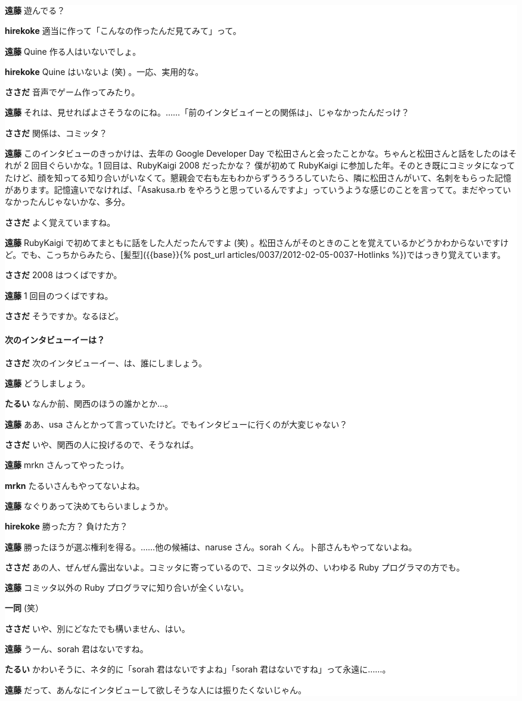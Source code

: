__遠藤__ 遊んでる？

__hirekoke__ 適当に作って「こんなの作ったんだ見てみて」って。

__遠藤__ Quine 作る人はいないでしょ。

__hirekoke__ Quine はいないよ (笑) 。一応、実用的な。

__ささだ__ 音声でゲーム作ってみたり。

__遠藤__ それは、見せればよさそうなのにね。……「前のインタビュイーとの関係は」、じゃなかったんだっけ？

__ささだ__ 関係は、コミッタ？

__遠藤__ このインタビューのきっかけは、去年の Google Developer Day で松田さんと会ったことかな。ちゃんと松田さんと話をしたのはそれが 2 回目ぐらいかな。1 回目は、RubyKaigi 2008 だったかな？ 僕が初めて RubyKaigi に参加した年。そのとき既にコミッタになってたけど、顔を知ってる知り合いがいなくて。懇親会で右も左もわからずうろうろしていたら、隣に松田さんがいて、名刺をもらった記憶があります。記憶違いでなければ、「Asakusa.rb をやろうと思っているんですよ」っていうような感じのことを言ってて。まだやっていなかったんじゃないかな、多分。

__ささだ__ よく覚えていますね。

__遠藤__ RubyKaigi で初めてまともに話をした人だったんですよ (笑) 。松田さんがそのときのことを覚えているかどうかわからないですけど。でも、こっちからみたら、[髪型]({{base}}{% post_url articles/0037/2012-02-05-0037-Hotlinks %})ではっきり覚えています。

__ささだ__ 2008 はつくばですか。

__遠藤__ 1 回目のつくばですね。

__ささだ__ そうですか。なるほど。

#### 次のインタビューイーは？

__ささだ__ 次のインタビューイー、は、誰にしましょう。

__遠藤__ どうしましょう。

__たるい__ なんか前、関西のほうの誰かとか…。

__遠藤__ ああ、usa さんとかって言っていたけど。でもインタビューに行くのが大変じゃない？

__ささだ__ いや、関西の人に投げるので、そうなれば。

__遠藤__ mrkn さんってやったっけ。

__mrkn__ たるいさんもやってないよね。

__遠藤__ なぐりあって決めてもらいましょうか。

__hirekoke__ 勝った方？ 負けた方？

__遠藤__ 勝ったほうが選ぶ権利を得る。……他の候補は、naruse さん。sorah くん。卜部さんもやってないよね。

__ささだ__ あの人、ぜんぜん露出ないよ。コミッタに寄っているので、コミッタ以外の、いわゆる Ruby プログラマの方でも。

__遠藤__ コミッタ以外の Ruby プログラマに知り合いが全くいない。

__一同__ (笑）

__ささだ__ いや、別にどなたでも構いません、はい。

__遠藤__ うーん、sorah 君はないですね。

__たるい__ かわいそうに、ネタ的に「sorah 君はないですよね」「sorah 君はないですね」って永遠に……。

__遠藤__ だって、あんなにインタビューして欲しそうな人には振りたくないじゃん。
